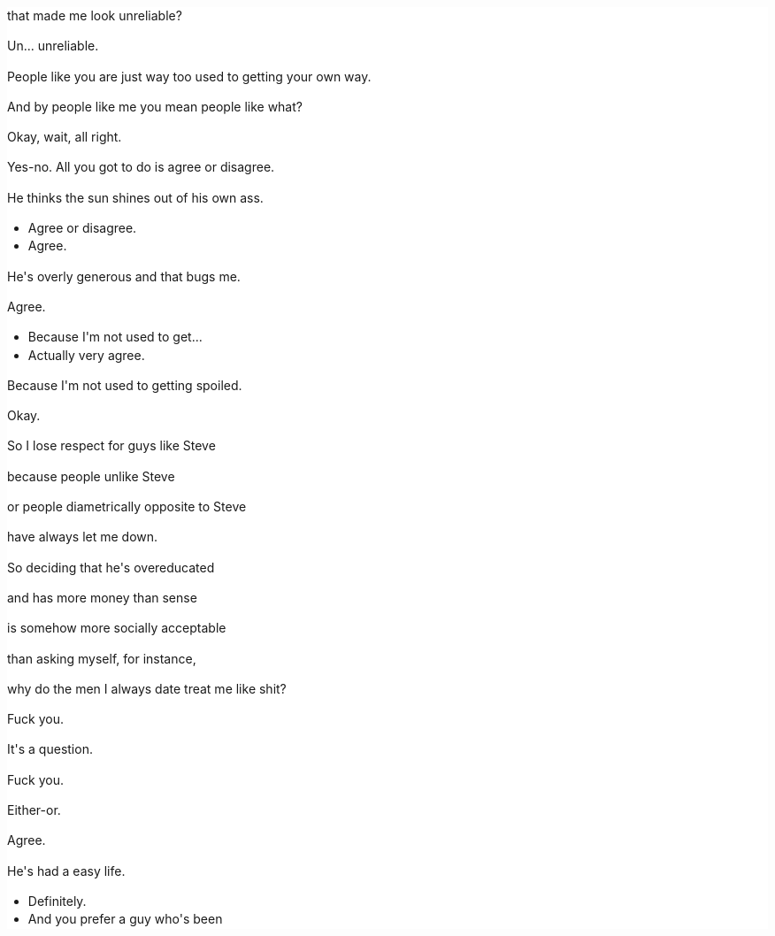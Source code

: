 that made me look unreliable?

Un... unreliable.

People like you are just way
too used to getting your own way.

And by people like me
you mean people like what?

Okay, wait, all right.

Yes-no. All you got to
do is agree or disagree.

He thinks the sun shines
out of his own ass.

- Agree or disagree.
- Agree.

He's overly generous and that bugs me.

Agree.

- Because I'm not used to get...
- Actually very agree.

Because I'm not used to getting spoiled.

Okay.

So I lose respect for guys like Steve

because people unlike Steve

or people diametrically opposite to Steve

have always let me down.

So deciding that he's overeducated

and has more money than sense

is somehow more socially acceptable

than asking myself, for instance,

why do the men I always
date treat me like shit?

Fuck you.

It's a question.

Fuck you.

Either-or.

Agree.

He's had a easy life.

- Definitely.
- And you prefer a guy who's been
